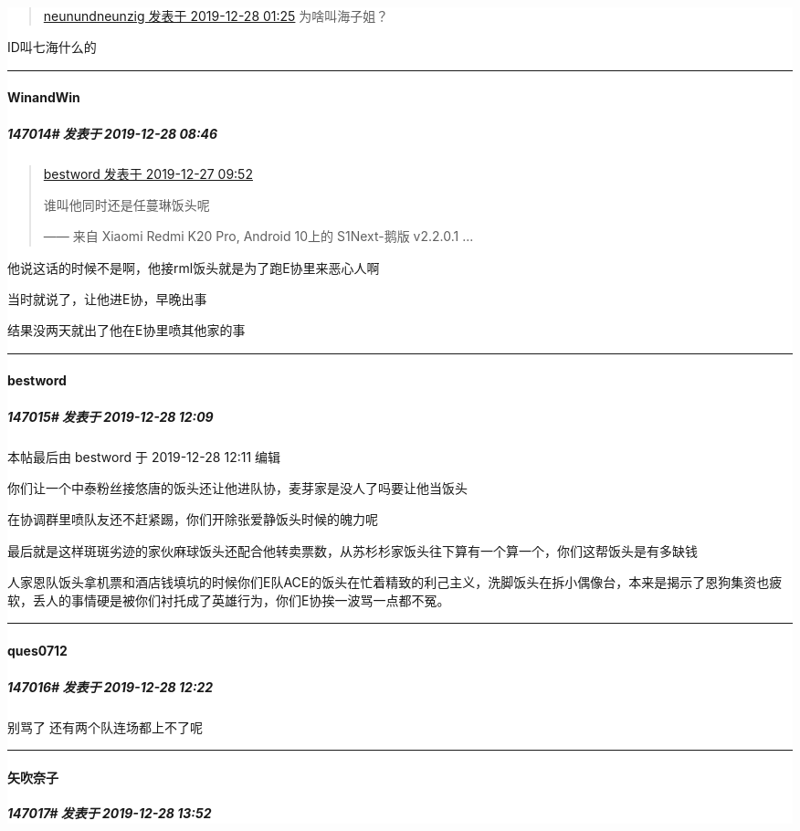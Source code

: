 
<blockquote><a href="httphttps://bbs.saraba1st.com/2b/forum.php?mod=redirect&amp;goto=findpost&amp;pid=46009963&amp;ptid=1105387" target="_blank">neunundneunzig 发表于 2019-12-28 01:25</a>
为啥叫海子姐？</blockquote>
ID叫七海什么的


-----

####  WinandWin  
##### 147014#       发表于 2019-12-28 08:46


<blockquote><a href="httphttps://bbs.saraba1st.com/2b/forum.php?mod=redirect&amp;goto=findpost&amp;pid=45999926&amp;ptid=1105387" target="_blank">bestword 发表于 2019-12-27 09:52</a>

谁叫他同时还是任蔓琳饭头呢


—— 来自 Xiaomi Redmi K20 Pro, Android 10上的 S1Next-鹅版 v2.2.0.1 ...</blockquote>
他说这话的时候不是啊，他接rml饭头就是为了跑E协里来恶心人啊

当时就说了，让他进E协，早晚出事

结果没两天就出了他在E协里喷其他家的事


-----

####  bestword  
##### 147015#       发表于 2019-12-28 12:09


 本帖最后由 bestword 于 2019-12-28 12:11 编辑 

你们让一个中泰粉丝接悠唐的饭头还让他进队协，麦芽家是没人了吗要让他当饭头


在协调群里喷队友还不赶紧踢，你们开除张爱静饭头时候的魄力呢


最后就是这样斑斑劣迹的家伙麻球饭头还配合他转卖票数，从苏杉杉家饭头往下算有一个算一个，你们这帮饭头是有多缺钱


人家恩队饭头拿机票和酒店钱填坑的时候你们E队ACE的饭头在忙着精致的利己主义，洗脚饭头在拆小偶像台，本来是揭示了恩狗集资也疲软，丢人的事情硬是被你们衬托成了英雄行为，你们E协挨一波骂一点都不冤。


-----

####  ques0712  
##### 147016#       发表于 2019-12-28 12:22


别骂了
还有两个队连场都上不了呢


-----

####  矢吹奈子  
##### 147017#       发表于 2019-12-28 13:52
